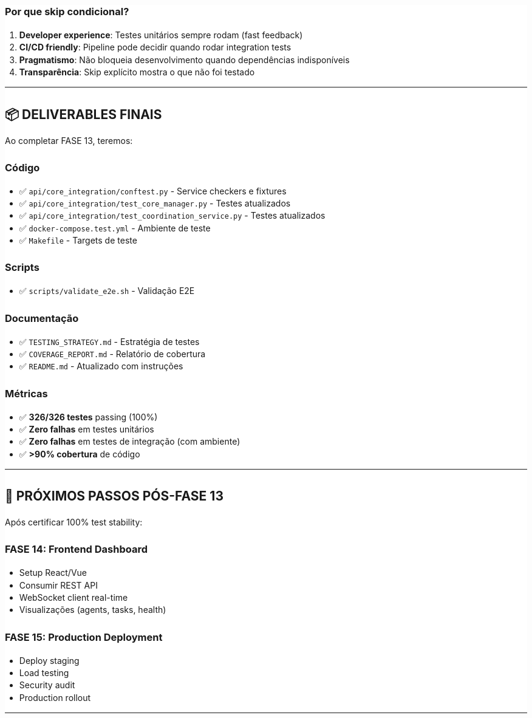 ### Por que skip condicional?

1. **Developer experience**: Testes unitários sempre rodam (fast feedback)
2. **CI/CD friendly**: Pipeline pode decidir quando rodar integration tests
3. **Pragmatismo**: Não bloqueia desenvolvimento quando dependências indisponíveis
4. **Transparência**: Skip explícito mostra o que não foi testado

---

## 📦 DELIVERABLES FINAIS

Ao completar FASE 13, teremos:

### Código
- ✅ `api/core_integration/conftest.py` - Service checkers e fixtures
- ✅ `api/core_integration/test_core_manager.py` - Testes atualizados
- ✅ `api/core_integration/test_coordination_service.py` - Testes atualizados
- ✅ `docker-compose.test.yml` - Ambiente de teste
- ✅ `Makefile` - Targets de teste

### Scripts
- ✅ `scripts/validate_e2e.sh` - Validação E2E

### Documentação
- ✅ `TESTING_STRATEGY.md` - Estratégia de testes
- ✅ `COVERAGE_REPORT.md` - Relatório de cobertura
- ✅ `README.md` - Atualizado com instruções

### Métricas
- ✅ **326/326 testes** passing (100%)
- ✅ **Zero falhas** em testes unitários
- ✅ **Zero falhas** em testes de integração (com ambiente)
- ✅ **>90% cobertura** de código

---

## 🚀 PRÓXIMOS PASSOS PÓS-FASE 13

Após certificar 100% test stability:

### FASE 14: Frontend Dashboard
- Setup React/Vue
- Consumir REST API
- WebSocket client real-time
- Visualizações (agents, tasks, health)

### FASE 15: Production Deployment
- Deploy staging
- Load testing
- Security audit
- Production rollout

---